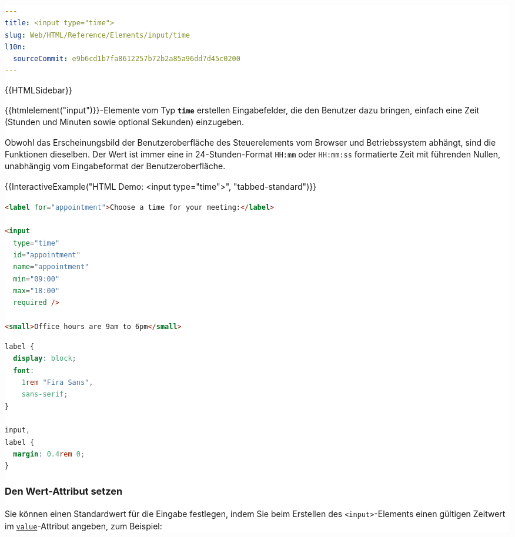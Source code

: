 ```yaml
---
title: <input type="time">
slug: Web/HTML/Reference/Elements/input/time
l10n:
  sourceCommit: e9b6cd1b7fa8612257b72b2a85a96dd7d45c0200
---
```


{{HTMLSidebar}}

{{htmlelement("input")}}-Elemente vom Typ **`time`** erstellen Eingabefelder, die den Benutzer dazu bringen, einfach eine Zeit (Stunden und Minuten sowie optional Sekunden) einzugeben.

Obwohl das Erscheinungsbild der Benutzeroberfläche des Steuerelements vom Browser und Betriebssystem abhängt, sind die Funktionen dieselben. Der Wert ist immer eine in 24-Stunden-Format `HH:mm` oder `HH:mm:ss` formatierte Zeit mit führenden Nullen, unabhängig vom Eingabeformat der Benutzeroberfläche.

{{InteractiveExample("HTML Demo: &lt;input type=&quot;time&quot;&gt;", "tabbed-standard")}}

```html interactive-example
<label for="appointment">Choose a time for your meeting:</label>

<input
  type="time"
  id="appointment"
  name="appointment"
  min="09:00"
  max="18:00"
  required />

<small>Office hours are 9am to 6pm</small>
```

```css interactive-example
label {
  display: block;
  font:
    1rem "Fira Sans",
    sans-serif;
}

input,
label {
  margin: 0.4rem 0;
}
```

### Den Wert-Attribut setzen

Sie können einen Standardwert für die Eingabe festlegen, indem Sie beim Erstellen des `<input>`-Elements einen gültigen Zeitwert im [`value`](/de/docs/Web/HTML/Reference/Elements/input#value)-Attribut angeben, zum Beispiel:
